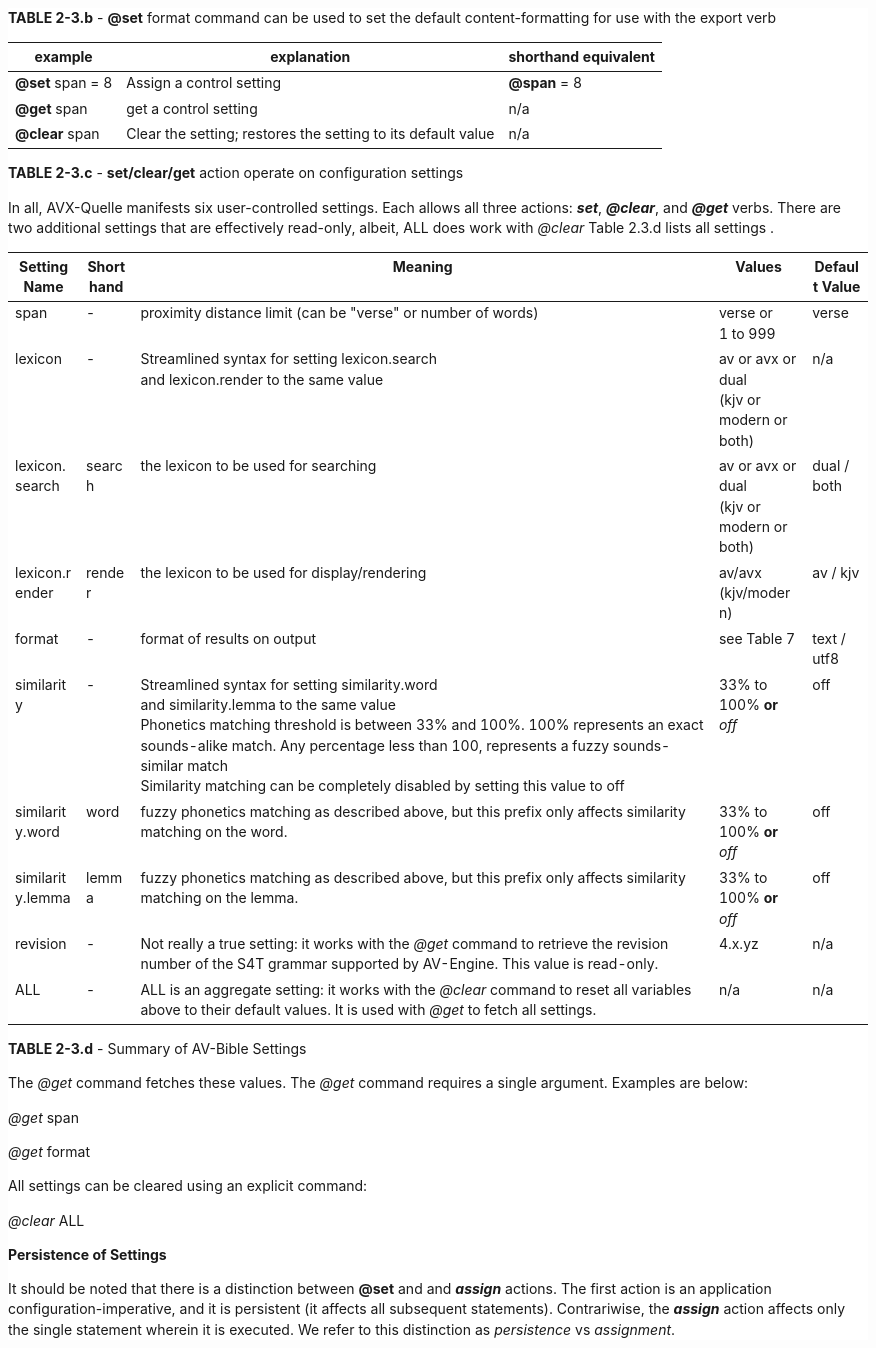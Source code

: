 **TABLE 2-3.b** - **@set** format command can be used to set the default content-formatting for use with the export verb



| **example**       | **explanation**                                              | shorthand equivalent |
| ----------------- | ------------------------------------------------------------ | -------------------- |
| **@set** span = 8 | Assign a control setting                                     | **@span** = 8        |
| **@get** span     | get a control setting                                        | n/a                  |
| **@clear** span   | Clear the setting; restores the setting to its default value | n/a                  |

**TABLE 2-3.c** - **set/clear/get** action operate on configuration settings

In all, AVX-Quelle manifests six user-controlled settings. Each allows all three actions: ***set***, ***@clear***, and ***@get*** verbs. There are two additional settings that are effectively read-only, albeit, ALL does work with *@clear* Table 2.3.d lists all settings .

| Setting Name     | Shorthand | Meaning                                                      | Values                                        | Default Value |
| ---------------- | --------- | ------------------------------------------------------------ | --------------------------------------------- | ------------- |
| span             | -         | proximity distance limit (can be "verse" or number of words) | verse or<br /> 1 to 999                        | verse         |
| lexicon          | -         | Streamlined syntax for setting lexicon.search<br /> and lexicon.render to the same value | av or avx or dual<br />(kjv or modern or both) | n/a           |
| lexicon.search   | search    | the lexicon to be used for searching                         | av or avx or dual<br />(kjv or modern or both) | dual / both   |
| lexicon.render   | render    | the lexicon to be used for display/rendering                 | av/avx (kjv/modern)                           | av / kjv      |
| format           | -         | format of results on output                                  | see Table 7                                   | text / utf8   |
| similarity       | -         | Streamlined syntax for setting similarity.word<br />and similarity.lemma to the same value<br />Phonetics matching threshold is between 33% and 100%. 100% represents an exact sounds-alike match. Any percentage less than 100, represents a fuzzy sounds-similar match <br />Similarity matching can be completely disabled by setting this value to off | 33% to 100% **or** *off*                      | off           |
| similarity.word  | word      | fuzzy phonetics matching as described above, but this prefix only affects similarity matching on the word. | 33% to 100% **or** *off*                      | off           |
| similarity.lemma | lemma     | fuzzy phonetics matching as described above, but this prefix only affects similarity matching on the lemma. | 33% to 100% **or** *off*                      | off           |
| revision         | -         | Not really a true setting: it works with the *@get* command to retrieve the revision number of the S4T grammar supported by AV-Engine. This value is read-only. | 4.x.yz                                        | n/a           |
| ALL              | -         | ALL is an aggregate setting: it works with the *@clear* command to reset all variables above to their default values. It is used with *@get* to fetch all settings. | n/a                                           | n/a           |

**TABLE 2-3.d** - Summary of AV-Bible Settings

The *@get* command fetches these values. The *@get* command requires a single argument. Examples are below:

*@get* span

*@get* format

All settings can be cleared using an explicit command:

*@clear* ALL

**Persistence of Settings**

It should be noted that there is a distinction between **@set** and and ***assign*** actions. The first action is an application configuration-imperative, and it is persistent (it affects all subsequent statements). Contrariwise, the ***assign*** action affects only the single statement wherein it is executed. We refer to this distinction as *persistence* vs *assignment*.
